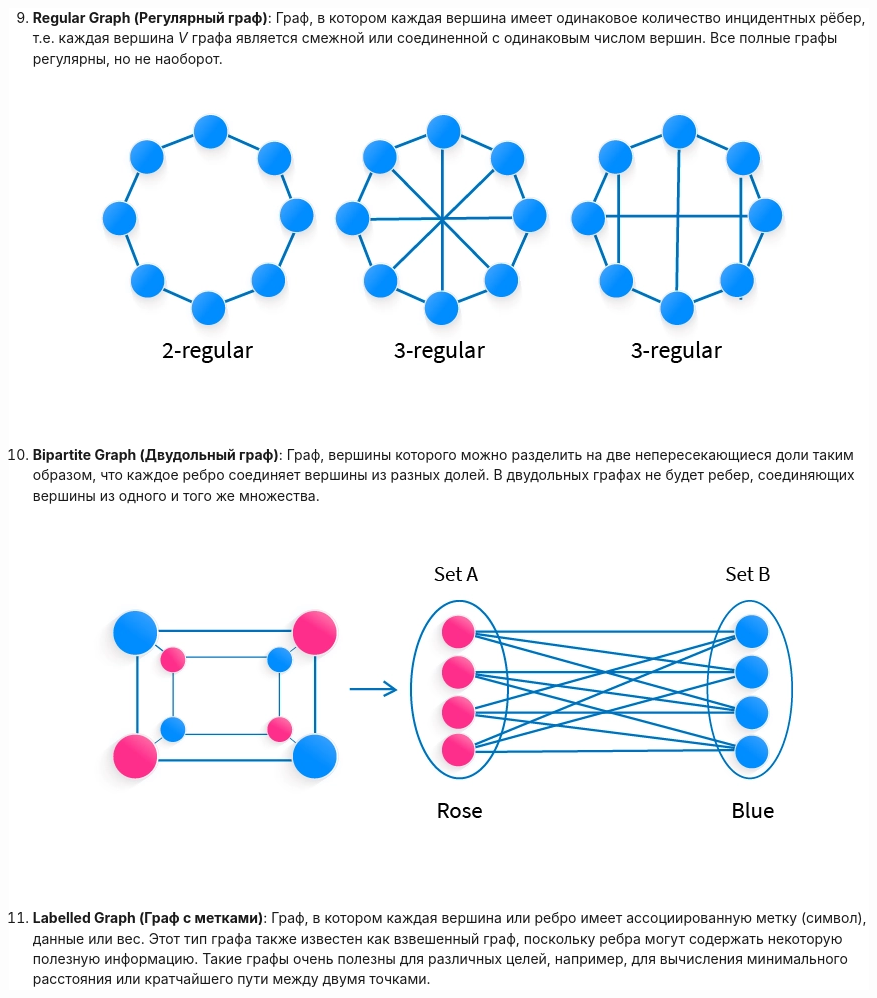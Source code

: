 9. **Regular Graph (Регулярный граф)**: Граф, в котором каждая вершина имеет одинаковое количество инцидентных рёбер, т.е. каждая вершина $V$ графа является смежной или соединенной с одинаковым числом вершин. Все полные графы регулярны, но не наоборот.
    ![](./img/regular-graph.png "Regular Graph (Регулярный граф)")

10. **Bipartite Graph (Двудольный граф)**: Граф, вершины которого можно разделить на две непересекающиеся доли таким образом, что каждое ребро соединяет вершины из разных долей. В двудольных графах не будет ребер, соединяющих вершины из одного и того же множества.
    ![](./img/bipartite+graph.png "Bipartite Graph (Двудольный граф)")

11. **Labelled Graph (Граф с метками)**: Граф, в котором каждая вершина или ребро имеет ассоциированную метку (символ), данные или вес. Этот тип графа также известен как взвешенный граф, поскольку ребра могут содержать некоторую полезную информацию. Такие графы очень полезны для различных целей, например, для вычисления минимального расстояния или кратчайшего пути между двумя точками.